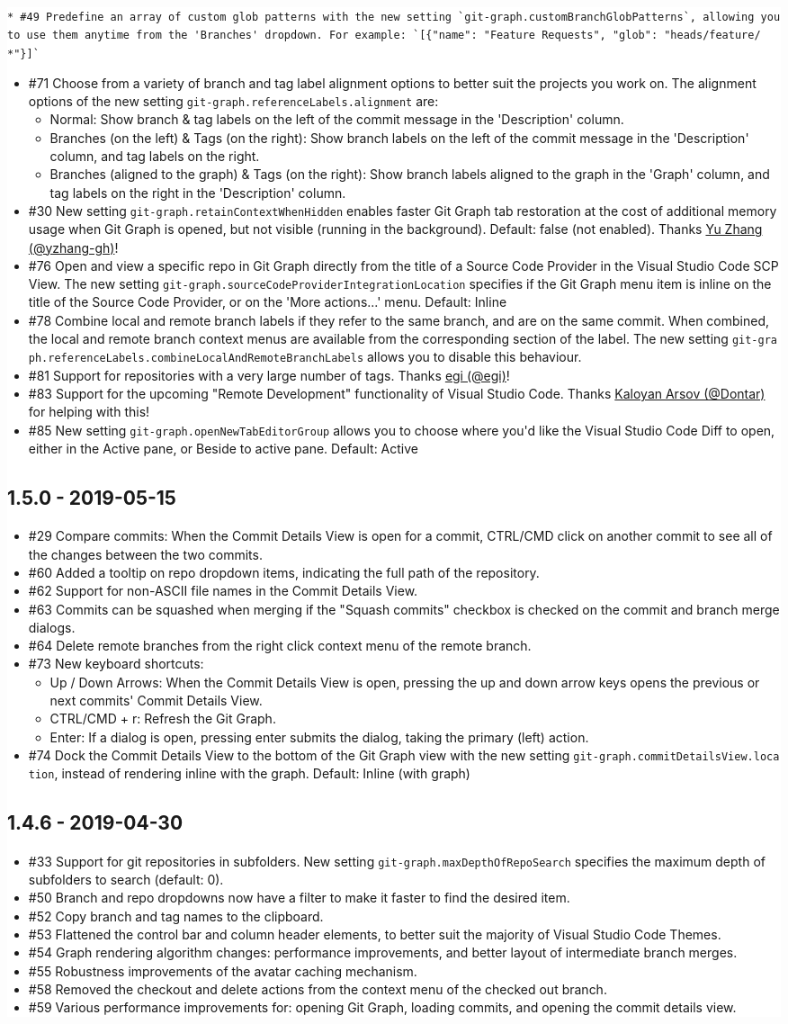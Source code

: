     * #49 Predefine an array of custom glob patterns with the new setting `git-graph.customBranchGlobPatterns`, allowing you to use them anytime from the 'Branches' dropdown. For example: `[{"name": "Feature Requests", "glob": "heads/feature/*"}]`
* #71 Choose from a variety of branch and tag label alignment options to better suit the projects you work on. The alignment options of the new setting `git-graph.referenceLabels.alignment` are:
    * Normal: Show branch & tag labels on the left of the commit message in the 'Description' column.
    * Branches (on the left) & Tags (on the right): Show branch labels on the left of the commit message in the 'Description' column, and tag labels on the right.
    * Branches (aligned to the graph) & Tags (on the right): Show branch labels aligned to the graph in the 'Graph' column, and tag labels on the right in the 'Description' column.
* #30 New setting `git-graph.retainContextWhenHidden` enables faster Git Graph tab restoration at the cost of additional memory usage when Git Graph is opened, but not visible (running in the background). Default: false (not enabled). Thanks [Yu Zhang (@yzhang-gh)](https://github.com/yzhang-gh)!
* #76 Open and view a specific repo in Git Graph directly from the title of a Source Code Provider in the Visual Studio Code SCP View. The new setting `git-graph.sourceCodeProviderIntegrationLocation` specifies if the Git Graph menu item is inline on the title of the Source Code Provider, or on the 'More actions...' menu. Default: Inline
* #78 Combine local and remote branch labels if they refer to the same branch, and are on the same commit. When combined, the local and remote branch context menus are available from the corresponding section of the label. The new setting `git-graph.referenceLabels.combineLocalAndRemoteBranchLabels` allows you to disable this behaviour.
* #81 Support for repositories with a very large number of tags. Thanks [egi (@egi)](https://github.com/egi)!
* #83 Support for the upcoming "Remote Development" functionality of Visual Studio Code. Thanks [Kaloyan Arsov (@Dontar)](https://github.com/Dontar) for helping with this!
* #85 New setting `git-graph.openNewTabEditorGroup` allows you to choose where you'd like the Visual Studio Code Diff to open, either in the Active pane, or Beside to active pane. Default: Active

## 1.5.0 - 2019-05-15
* #29 Compare commits: When the Commit Details View is open for a commit, CTRL/CMD click on another commit to see all of the changes between the two commits.
* #60 Added a tooltip on repo dropdown items, indicating the full path of the repository.
* #62 Support for non-ASCII file names in the Commit Details View.
* #63 Commits can be squashed when merging if the "Squash commits" checkbox is checked on the commit and branch merge dialogs.
* #64 Delete remote branches from the right click context menu of the remote branch.
* #73 New keyboard shortcuts:
    * Up / Down Arrows: When the Commit Details View is open, pressing the up and down arrow keys opens the previous or next commits' Commit Details View.
    * CTRL/CMD + r: Refresh the Git Graph.
    * Enter: If a dialog is open, pressing enter submits the dialog, taking the primary (left) action.
* #74 Dock the Commit Details View to the bottom of the Git Graph view with the new setting `git-graph.commitDetailsView.location`, instead of rendering inline with the graph. Default: Inline (with graph)

## 1.4.6 - 2019-04-30
* #33 Support for git repositories in subfolders. New setting `git-graph.maxDepthOfRepoSearch` specifies the maximum depth of subfolders to search (default: 0).
* #50 Branch and repo dropdowns now have a filter to make it faster to find the desired item.
* #52 Copy branch and tag names to the clipboard.
* #53 Flattened the control bar and column header elements, to better suit the majority of Visual Studio Code Themes.
* #54 Graph rendering algorithm changes: performance improvements, and better layout of intermediate branch merges.
* #55 Robustness improvements of the avatar caching mechanism.
* #58 Removed the checkout and delete actions from the context menu of the checked out branch.
* #59 Various performance improvements for: opening Git Graph, loading commits, and opening the commit details view.
